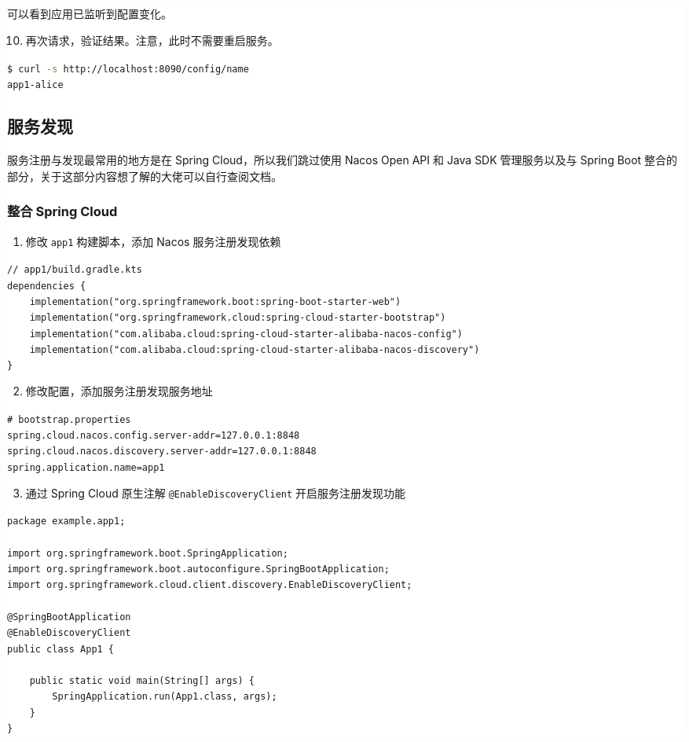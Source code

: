 可以看到应用已监听到配置变化。

10. 再次请求，验证结果。注意，此时不需要重启服务。

```bash
$ curl -s http://localhost:8090/config/name
app1-alice
```

## 服务发现

服务注册与发现最常用的地方是在 Spring Cloud，所以我们跳过使用 Nacos Open API 和 Java SDK 管理服务以及与 Spring Boot 整合的部分，关于这部分内容想了解的大佬可以自行查阅文档。

### 整合 Spring Cloud

1. 修改 `app1` 构建脚本，添加 Nacos 服务注册发现依赖

```kotlin{6}
// app1/build.gradle.kts
dependencies {
    implementation("org.springframework.boot:spring-boot-starter-web")
    implementation("org.springframework.cloud:spring-cloud-starter-bootstrap")
    implementation("com.alibaba.cloud:spring-cloud-starter-alibaba-nacos-config")
    implementation("com.alibaba.cloud:spring-cloud-starter-alibaba-nacos-discovery")
}
```

2. 修改配置，添加服务注册发现服务地址

```properties{3}
# bootstrap.properties
spring.cloud.nacos.config.server-addr=127.0.0.1:8848
spring.cloud.nacos.discovery.server-addr=127.0.0.1:8848
spring.application.name=app1
```

3. 通过 Spring Cloud 原生注解 `@EnableDiscoveryClient` 开启服务注册发现功能

```java{8}
package example.app1;

import org.springframework.boot.SpringApplication;
import org.springframework.boot.autoconfigure.SpringBootApplication;
import org.springframework.cloud.client.discovery.EnableDiscoveryClient;

@SpringBootApplication
@EnableDiscoveryClient
public class App1 {

    public static void main(String[] args) {
        SpringApplication.run(App1.class, args);
    }
}
```
